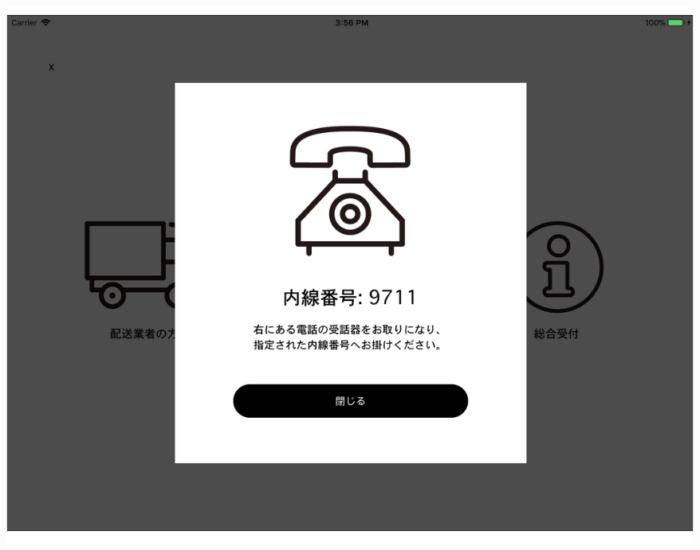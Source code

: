 <img style="border:1px solid #dcdcdc;margin:10px 0;" src="/assets/images/knock_image_4.png" width="100%"/>
